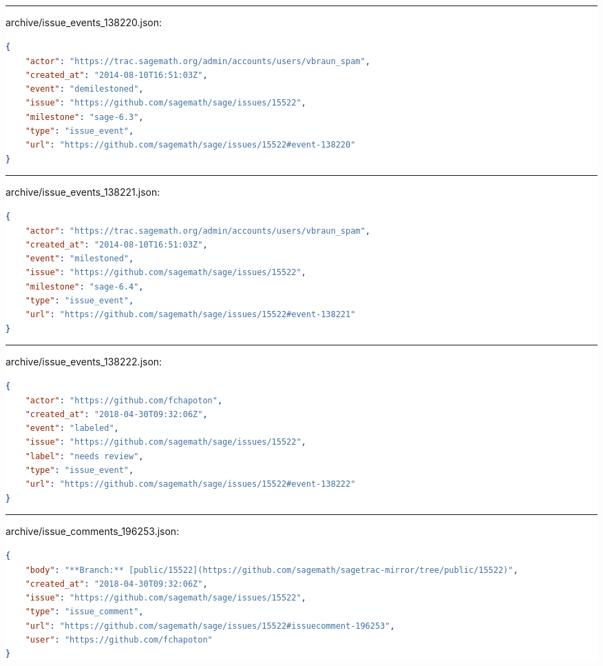 

---

archive/issue_events_138220.json:
```json
{
    "actor": "https://trac.sagemath.org/admin/accounts/users/vbraun_spam",
    "created_at": "2014-08-10T16:51:03Z",
    "event": "demilestoned",
    "issue": "https://github.com/sagemath/sage/issues/15522",
    "milestone": "sage-6.3",
    "type": "issue_event",
    "url": "https://github.com/sagemath/sage/issues/15522#event-138220"
}
```



---

archive/issue_events_138221.json:
```json
{
    "actor": "https://trac.sagemath.org/admin/accounts/users/vbraun_spam",
    "created_at": "2014-08-10T16:51:03Z",
    "event": "milestoned",
    "issue": "https://github.com/sagemath/sage/issues/15522",
    "milestone": "sage-6.4",
    "type": "issue_event",
    "url": "https://github.com/sagemath/sage/issues/15522#event-138221"
}
```



---

archive/issue_events_138222.json:
```json
{
    "actor": "https://github.com/fchapoton",
    "created_at": "2018-04-30T09:32:06Z",
    "event": "labeled",
    "issue": "https://github.com/sagemath/sage/issues/15522",
    "label": "needs review",
    "type": "issue_event",
    "url": "https://github.com/sagemath/sage/issues/15522#event-138222"
}
```



---

archive/issue_comments_196253.json:
```json
{
    "body": "**Branch:** [public/15522](https://github.com/sagemath/sagetrac-mirror/tree/public/15522)",
    "created_at": "2018-04-30T09:32:06Z",
    "issue": "https://github.com/sagemath/sage/issues/15522",
    "type": "issue_comment",
    "url": "https://github.com/sagemath/sage/issues/15522#issuecomment-196253",
    "user": "https://github.com/fchapoton"
}
```
